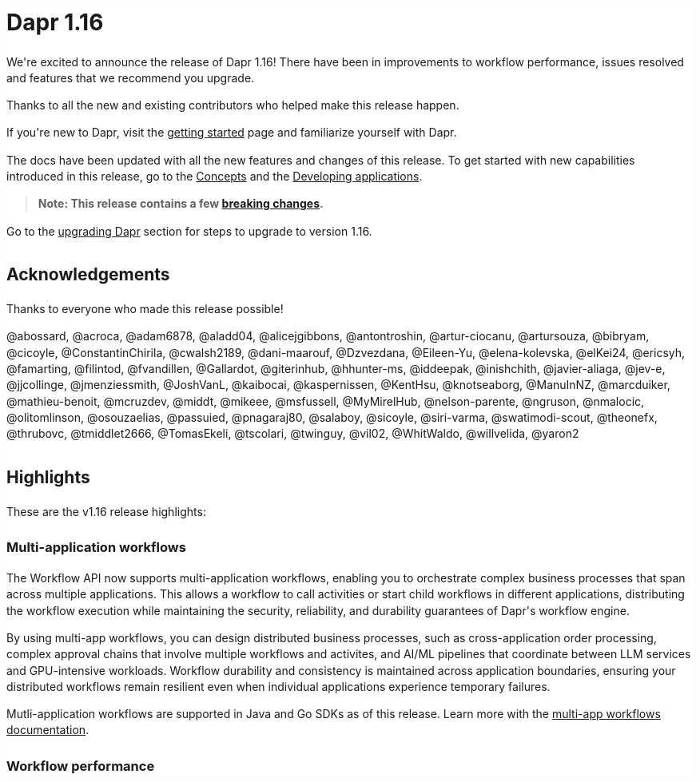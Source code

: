 
# Dapr 1.16

We're excited to announce the release of Dapr 1.16! There have been in improvements to workflow performance, issues resolved and features that we recommend you upgrade.

Thanks to all the new and existing contributors who helped make this release happen.

If you're new to Dapr, visit the [getting started](https://docs.dapr.io/getting-started/) page and familiarize yourself with Dapr.

The docs have been updated with all the new features and changes of this release. To get started with new capabilities introduced in this release, go to the [Concepts](https://docs.dapr.io/concepts/) and the [Developing applications](https://docs.dapr.io/developing-applications/).

> **Note: This release contains a few [breaking changes](#breaking-changes).**

Go to the [upgrading Dapr](#upgrading-to-dapr-1.16) section for steps to upgrade to version 1.16.

## Acknowledgements

Thanks to everyone who made this release possible!

@abossard, @acroca, @adam6878, @aladd04, @alicejgibbons, @antontroshin, @artur-ciocanu, @artursouza, @bibryam, @cicoyle, @ConstantinChirila, @cwalsh2189, @dani-maarouf, @Dzvezdana, @Eileen-Yu, @elena-kolevska, @elKei24, @ericsyh, @famarting, @filintod, @fvandillen, @Gallardot, @giterinhub, @hhunter-ms, @iddeepak, @inishchith, @javier-aliaga, @jev-e, @jjcollinge, @jmenziessmith, @JoshVanL, @kaibocai, @kaspernissen, @KentHsu, @knotseaborg, @ManuInNZ, @marcduiker, @mathieu-benoit, @mcruzdev, @middt, @mikeee, @msfussell, @MyMirelHub, @nelson-parente, @ngruson, @nmalocic, @olitomlinson, @osouzaelias, @passuied, @pnagaraj80, @salaboy, @sicoyle, @siri-varma, @swatimodi-scout, @theonefx, @thrubovc, @tmiddlet2666, @TomasEkeli, @tscolari, @twinguy, @vil02, @WhitWaldo, @willvelida, @yaron2

## Highlights
These are the v1.16 release highlights:

### Multi-application workflows

The Workflow API now supports multi-application workflows, enabling you to orchestrate complex business processes that span across multiple applications. This allows a workflow to call activities or start child workflows in different applications, distributing the workflow execution while maintaining the security, reliability, and durability guarantees of Dapr's workflow engine.

By using multi-app workflows, you can design distributed business processes, such as cross-application order processing, complex approval chains that involve multiple workflows and activites, and AI/ML pipelines that coordinate between LLM services and GPU-intensive workloads. Workflow durability and consistency is maintained across application boundaries, ensuring your distributed workflows remain resilient even when individual applications experience temporary failures.

Mutli-application workflows are supported in Java and Go SDKs as of this release. Learn more with the [multi-app workflows documentation](https://v1-16.docs.dapr.io/developing-applications/building-blocks/workflow/workflow-multi-app/).

### Workflow performance
